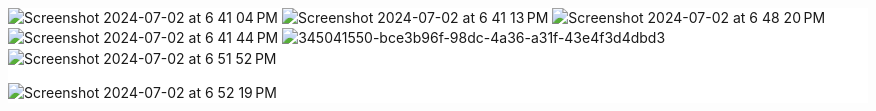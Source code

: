 <img width="1440" alt="Screenshot 2024-07-02 at 6 41 04 PM" src="https://github.com/Gokul07013/MERN-BOOK-STORE/assets/106098368/5751ddbe-e9c9-4e21-b18c-3229d916de7e">
<img width="1440" alt="Screenshot 2024-07-02 at 6 41 13 PM" src="https://github.com/Gokul07013/MERN-BOOK-STORE/assets/106098368/39c640ed-b78b-4882-813e-2d13bebb7818">
<img width="1440" alt="Screenshot 2024-07-02 at 6 48 20 PM" src="https://github.com/Gokul07013/MERN-BOOK-STORE/assets/106098368/341d9e5a-5e02-45f4-9631-9d3b3b2bd03d">
<img width="1440" alt="Screenshot 2024-07-02 at 6 41 44 PM" src="https://github.com/Gokul07013/MERN-BOOK-STORE/assets/106098368/a23cb36e-0251-482a-8e67-7495eb5ab141">
<img width="1440" alt="345041550-bce3b96f-98dc-4a36-a31f-43e4f3d4dbd3" src="https://github.com/Gokul07013/MERN-BOOK-STORE/assets/106098368/60bc864a-0e87-402a-ba1f-acd598346912">
<img width="1440" alt="Screenshot 2024-07-02 at 6 51 52 PM" src="https://github.com/Gokul07013/MERN-BOOK-STORE/assets/106098368/8ad5209f-0a1c-4a82-88db-1988fdd76291">


![Screenshot 2024-07-02 at 6 52 19 PM](https://github.com/Gokul07013/MERN-BOOK-STORE/assets/106098368/de58e059-384b-4b4b-bf15-d2cc68df4388)
